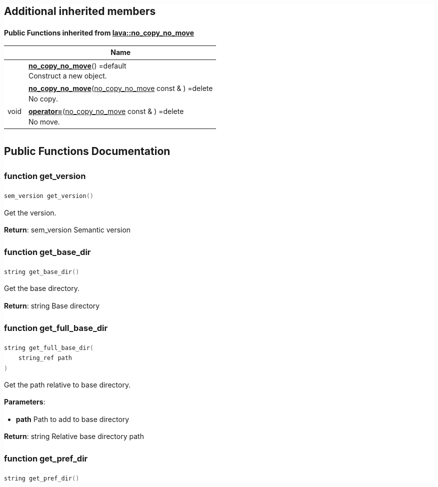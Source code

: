 ## Additional inherited members

**Public Functions inherited from [lava::no_copy_no_move](/_doxybook/Classes/structlava_1_1no__copy__no__move.md)**

|                | Name           |
| -------------- | -------------- |
| | **[no_copy_no_move](/_doxybook/Classes/structlava_1_1no__copy__no__move.md#function-no-copy-no-move)**() =default<br>Construct a new object.  |
| | **[no_copy_no_move](/_doxybook/Classes/structlava_1_1no__copy__no__move.md#function-no-copy-no-move)**([no_copy_no_move](/_doxybook/Classes/structlava_1_1no__copy__no__move.md) const & ) =delete<br>No copy.  |
| void | **[operator=](/_doxybook/Classes/structlava_1_1no__copy__no__move.md#function-operator=)**([no_copy_no_move](/_doxybook/Classes/structlava_1_1no__copy__no__move.md) const & ) =delete<br>No move.  |


## Public Functions Documentation

### function get_version

```cpp
sem_version get_version()
```

Get the version. 

**Return**: sem_version Semantic version 

### function get_base_dir

```cpp
string get_base_dir()
```

Get the base directory. 

**Return**: string Base directory 

### function get_full_base_dir

```cpp
string get_full_base_dir(
    string_ref path
)
```

Get the path relative to base directory. 

**Parameters**: 

  * **path** Path to add to base directory 


**Return**: string Relative base directory path 

### function get_pref_dir

```cpp
string get_pref_dir()
```

